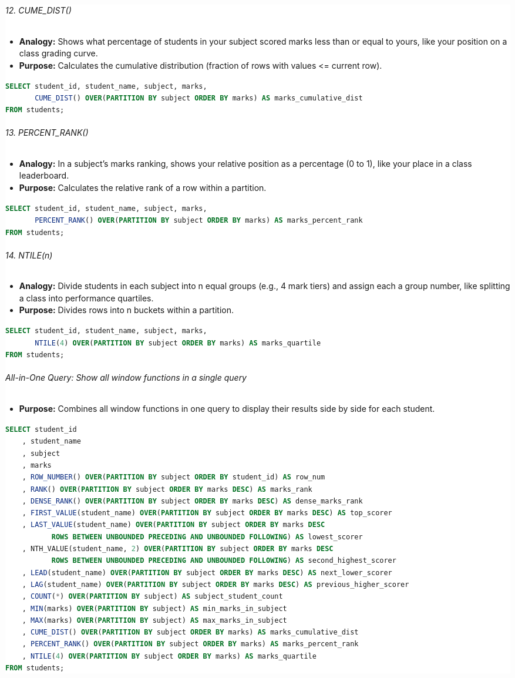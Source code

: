 ###### 12. CUME_DIST()

- **Analogy:** Shows what percentage of students in your subject scored marks less than or equal to yours, like your position on a class grading curve.
- **Purpose:** Calculates the cumulative distribution (fraction of rows with values <= current row).

```sql
SELECT student_id, student_name, subject, marks,
       CUME_DIST() OVER(PARTITION BY subject ORDER BY marks) AS marks_cumulative_dist
FROM students;
```

###### 13. PERCENT_RANK()

- **Analogy:** In a subject’s marks ranking, shows your relative position as a percentage (0 to 1), like your place in a class leaderboard.
- **Purpose:** Calculates the relative rank of a row within a partition.

```sql
SELECT student_id, student_name, subject, marks,
       PERCENT_RANK() OVER(PARTITION BY subject ORDER BY marks) AS marks_percent_rank
FROM students;
```

###### 14. NTILE(n)

- **Analogy:** Divide students in each subject into n equal groups (e.g., 4 mark tiers) and assign each a group number, like splitting a class into performance quartiles.
- **Purpose:** Divides rows into n buckets within a partition.

```sql
SELECT student_id, student_name, subject, marks,
       NTILE(4) OVER(PARTITION BY subject ORDER BY marks) AS marks_quartile
FROM students;
```

###### All-in-One Query: Show all window functions in a single query

- **Purpose:** Combines all window functions in one query to display their results side by side for each student.

```sql
SELECT student_id
	, student_name
	, subject
	, marks
	, ROW_NUMBER() OVER(PARTITION BY subject ORDER BY student_id) AS row_num
    , RANK() OVER(PARTITION BY subject ORDER BY marks DESC) AS marks_rank
    , DENSE_RANK() OVER(PARTITION BY subject ORDER BY marks DESC) AS dense_marks_rank
    , FIRST_VALUE(student_name) OVER(PARTITION BY subject ORDER BY marks DESC) AS top_scorer
    , LAST_VALUE(student_name) OVER(PARTITION BY subject ORDER BY marks DESC
           ROWS BETWEEN UNBOUNDED PRECEDING AND UNBOUNDED FOLLOWING) AS lowest_scorer
    , NTH_VALUE(student_name, 2) OVER(PARTITION BY subject ORDER BY marks DESC
           ROWS BETWEEN UNBOUNDED PRECEDING AND UNBOUNDED FOLLOWING) AS second_highest_scorer
    , LEAD(student_name) OVER(PARTITION BY subject ORDER BY marks DESC) AS next_lower_scorer
    , LAG(student_name) OVER(PARTITION BY subject ORDER BY marks DESC) AS previous_higher_scorer
    , COUNT(*) OVER(PARTITION BY subject) AS subject_student_count
    , MIN(marks) OVER(PARTITION BY subject) AS min_marks_in_subject
    , MAX(marks) OVER(PARTITION BY subject) AS max_marks_in_subject
    , CUME_DIST() OVER(PARTITION BY subject ORDER BY marks) AS marks_cumulative_dist
    , PERCENT_RANK() OVER(PARTITION BY subject ORDER BY marks) AS marks_percent_rank
    , NTILE(4) OVER(PARTITION BY subject ORDER BY marks) AS marks_quartile
FROM students;
```
